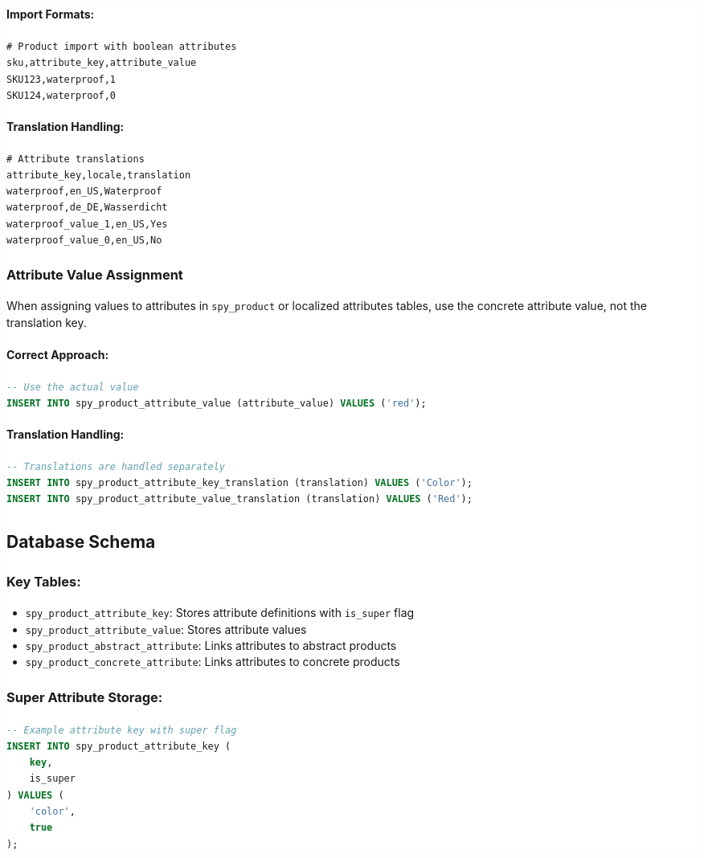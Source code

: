 #### Import Formats:
```csv
# Product import with boolean attributes
sku,attribute_key,attribute_value
SKU123,waterproof,1
SKU124,waterproof,0
```

#### Translation Handling:
```csv
# Attribute translations
attribute_key,locale,translation
waterproof,en_US,Waterproof
waterproof,de_DE,Wasserdicht
waterproof_value_1,en_US,Yes
waterproof_value_0,en_US,No
```

### Attribute Value Assignment

When assigning values to attributes in `spy_product` or localized attributes tables, use the concrete attribute value, not the translation key.

#### Correct Approach:
```sql
-- Use the actual value
INSERT INTO spy_product_attribute_value (attribute_value) VALUES ('red');
```

#### Translation Handling:
```sql  
-- Translations are handled separately
INSERT INTO spy_product_attribute_key_translation (translation) VALUES ('Color');
INSERT INTO spy_product_attribute_value_translation (translation) VALUES ('Red');
```

## Database Schema

### Key Tables:
- `spy_product_attribute_key`: Stores attribute definitions with `is_super` flag
- `spy_product_attribute_value`: Stores attribute values
- `spy_product_abstract_attribute`: Links attributes to abstract products
- `spy_product_concrete_attribute`: Links attributes to concrete products

### Super Attribute Storage:
```sql
-- Example attribute key with super flag
INSERT INTO spy_product_attribute_key (
    key, 
    is_super
) VALUES (
    'color', 
    true
);
```
